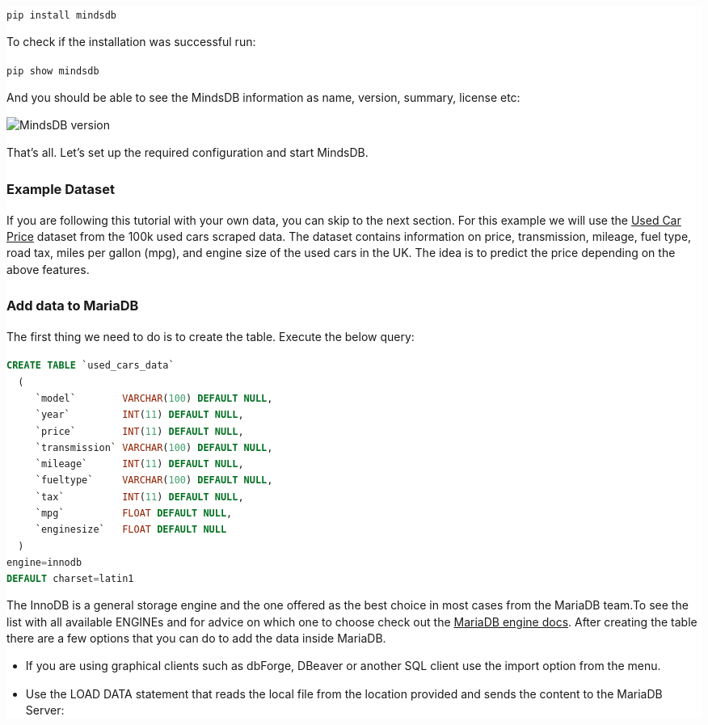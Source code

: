```
pip install mindsdb
```

To check if the installation was successful run:

```
pip show mindsdb
```

And you should be able to see the MindsDB information as name, version, summary, license etc:

![MindsDB version](/docs/assets/tutorials/aitables-mariadb/mdb-ver.png)

That’s all. Let’s set up the required configuration and start MindsDB.

### Example Dataset

If you are following this tutorial with your own data, you can skip to the next section. For this example we will use the [Used Car Price](https://www.kaggle.com/adityadesai13/used-car-dataset-ford-and-mercedes) dataset from the 100k used cars scraped data. The dataset contains information on price, transmission, mileage, fuel type, road tax, miles per gallon (mpg), and engine size of the used cars in the UK. The idea is to predict the price depending on the above features.

### Add data to MariaDB

The first thing we need to do is to create the table. Execute the below query:

```sql
CREATE TABLE `used_cars_data` 
  ( 
     `model`        VARCHAR(100) DEFAULT NULL, 
     `year`         INT(11) DEFAULT NULL, 
     `price`        INT(11) DEFAULT NULL, 
     `transmission` VARCHAR(100) DEFAULT NULL, 
     `mileage`      INT(11) DEFAULT NULL, 
     `fueltype`     VARCHAR(100) DEFAULT NULL, 
     `tax`          INT(11) DEFAULT NULL, 
     `mpg`          FLOAT DEFAULT NULL, 
     `enginesize`   FLOAT DEFAULT NULL 
  ) 
engine=innodb 
DEFAULT charset=latin1 
```
The InnoDB is a general storage engine and the one offered as the best choice in most cases from the MariaDB team.To see the list with all available ENGINEs and for advice on which one to choose check out the [MariaDB engine docs](https://mariadb.com/kb/en/choosing-the-right-storage-engine/#:~:text=InnoDB%20is%20a%20good%20general,InnoDB%20and%20is%20usually%20preferred.). After creating the table there are a few options that you can do to add the data inside MariaDB.

* If you are using graphical clients such as dbForge, DBeaver or another SQL client use the import option from the menu.

* Use the LOAD DATA statement that reads the local file from the location provided and sends the content to the MariaDB Server:
